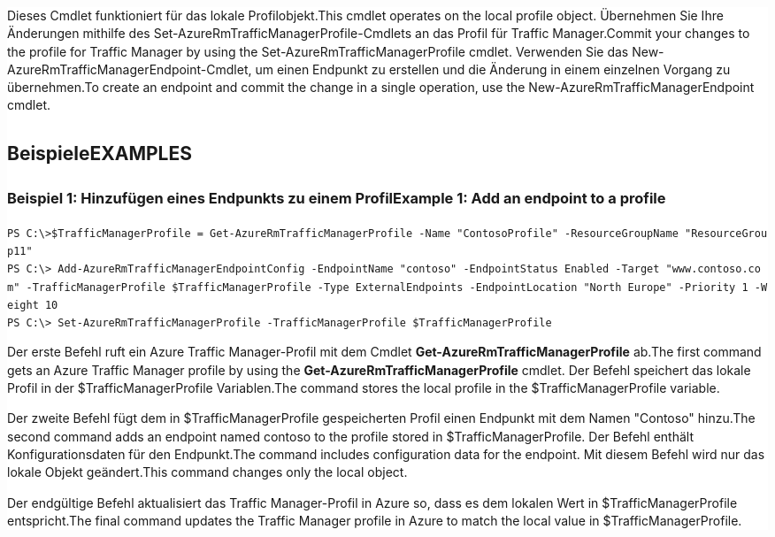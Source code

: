 <span data-ttu-id="922b9-108">Dieses Cmdlet funktioniert für das lokale Profilobjekt.</span><span class="sxs-lookup"><span data-stu-id="922b9-108">This cmdlet operates on the local profile object.</span></span>
<span data-ttu-id="922b9-109">Übernehmen Sie Ihre Änderungen mithilfe des Set-AzureRmTrafficManagerProfile-Cmdlets an das Profil für Traffic Manager.</span><span class="sxs-lookup"><span data-stu-id="922b9-109">Commit your changes to the profile for Traffic Manager by using the Set-AzureRmTrafficManagerProfile cmdlet.</span></span>
<span data-ttu-id="922b9-110">Verwenden Sie das New-AzureRmTrafficManagerEndpoint-Cmdlet, um einen Endpunkt zu erstellen und die Änderung in einem einzelnen Vorgang zu übernehmen.</span><span class="sxs-lookup"><span data-stu-id="922b9-110">To create an endpoint and commit the change in a single operation, use the New-AzureRmTrafficManagerEndpoint cmdlet.</span></span>

## <span data-ttu-id="922b9-111">Beispiele</span><span class="sxs-lookup"><span data-stu-id="922b9-111">EXAMPLES</span></span>

### <span data-ttu-id="922b9-112">Beispiel 1: Hinzufügen eines Endpunkts zu einem Profil</span><span class="sxs-lookup"><span data-stu-id="922b9-112">Example 1: Add an endpoint to a profile</span></span>
```
PS C:\>$TrafficManagerProfile = Get-AzureRmTrafficManagerProfile -Name "ContosoProfile" -ResourceGroupName "ResourceGroup11"
PS C:\> Add-AzureRmTrafficManagerEndpointConfig -EndpointName "contoso" -EndpointStatus Enabled -Target "www.contoso.com" -TrafficManagerProfile $TrafficManagerProfile -Type ExternalEndpoints -EndpointLocation "North Europe" -Priority 1 -Weight 10
PS C:\> Set-AzureRmTrafficManagerProfile -TrafficManagerProfile $TrafficManagerProfile
```

<span data-ttu-id="922b9-113">Der erste Befehl ruft ein Azure Traffic Manager-Profil mit dem Cmdlet **Get-AzureRmTrafficManagerProfile** ab.</span><span class="sxs-lookup"><span data-stu-id="922b9-113">The first command gets an Azure Traffic Manager profile by using the **Get-AzureRmTrafficManagerProfile** cmdlet.</span></span>
<span data-ttu-id="922b9-114">Der Befehl speichert das lokale Profil in der $TrafficManagerProfile Variablen.</span><span class="sxs-lookup"><span data-stu-id="922b9-114">The command stores the local profile in the $TrafficManagerProfile variable.</span></span>

<span data-ttu-id="922b9-115">Der zweite Befehl fügt dem in $TrafficManagerProfile gespeicherten Profil einen Endpunkt mit dem Namen "Contoso" hinzu.</span><span class="sxs-lookup"><span data-stu-id="922b9-115">The second command adds an endpoint named contoso to the profile stored in $TrafficManagerProfile.</span></span>
<span data-ttu-id="922b9-116">Der Befehl enthält Konfigurationsdaten für den Endpunkt.</span><span class="sxs-lookup"><span data-stu-id="922b9-116">The command includes configuration data for the endpoint.</span></span>
<span data-ttu-id="922b9-117">Mit diesem Befehl wird nur das lokale Objekt geändert.</span><span class="sxs-lookup"><span data-stu-id="922b9-117">This command changes only the local object.</span></span>

<span data-ttu-id="922b9-118">Der endgültige Befehl aktualisiert das Traffic Manager-Profil in Azure so, dass es dem lokalen Wert in $TrafficManagerProfile entspricht.</span><span class="sxs-lookup"><span data-stu-id="922b9-118">The final command updates the Traffic Manager profile in Azure to match the local value in $TrafficManagerProfile.</span></span>
